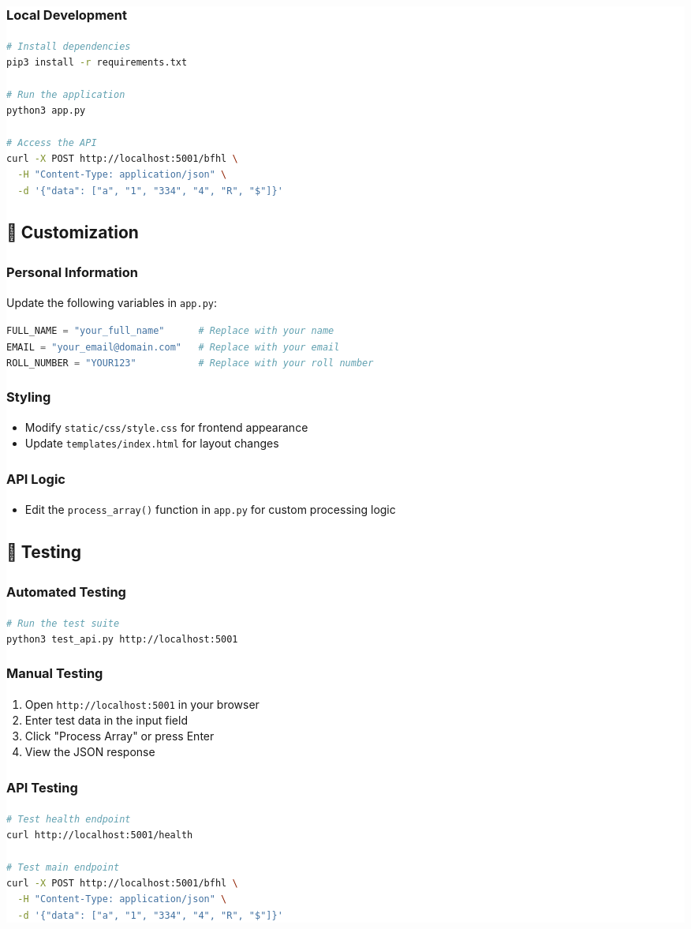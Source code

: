 ### Local Development
```bash
# Install dependencies
pip3 install -r requirements.txt

# Run the application
python3 app.py

# Access the API
curl -X POST http://localhost:5001/bfhl \
  -H "Content-Type: application/json" \
  -d '{"data": ["a", "1", "334", "4", "R", "$"]}'
```

## 🔧 Customization

### Personal Information
Update the following variables in `app.py`:
```python
FULL_NAME = "your_full_name"      # Replace with your name
EMAIL = "your_email@domain.com"   # Replace with your email
ROLL_NUMBER = "YOUR123"           # Replace with your roll number
```

### Styling
- Modify `static/css/style.css` for frontend appearance
- Update `templates/index.html` for layout changes

### API Logic
- Edit the `process_array()` function in `app.py` for custom processing logic

## 🧪 Testing

### Automated Testing
```bash
# Run the test suite
python3 test_api.py http://localhost:5001
```

### Manual Testing
1. Open `http://localhost:5001` in your browser
2. Enter test data in the input field
3. Click "Process Array" or press Enter
4. View the JSON response

### API Testing
```bash
# Test health endpoint
curl http://localhost:5001/health

# Test main endpoint
curl -X POST http://localhost:5001/bfhl \
  -H "Content-Type: application/json" \
  -d '{"data": ["a", "1", "334", "4", "R", "$"]}'
```
